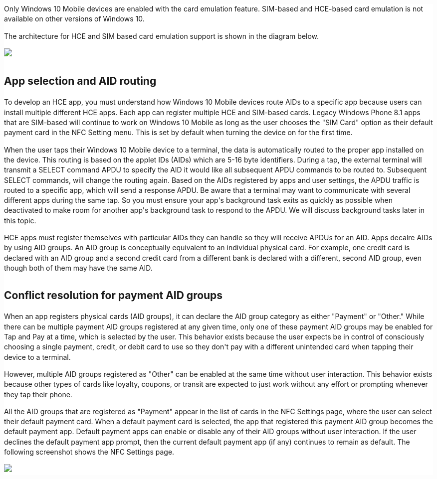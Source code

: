 Only Windows 10 Mobile devices are enabled with the card emulation feature. SIM-based and HCE-based card emulation is not available on other versions of Windows 10.

The architecture for HCE and SIM based card emulation support is shown in the diagram below. 

![](./images/nfc-architecture.png)

## App selection and AID routing

To develop an HCE app, you must understand how Windows 10 Mobile devices route AIDs to a specific app because users can install multiple different HCE apps. Each app can register multiple HCE and SIM-based cards. Legacy Windows Phone 8.1 apps that are SIM-based will continue to work on Windows 10 Mobile as long as the user chooses the "SIM Card" option as their default payment card in the NFC Setting menu. This is set by default when turning the device on for the first time.

When the user taps their Windows 10 Mobile device to a terminal, the data is automatically routed to the proper app installed on the device. This routing is based on the applet IDs (AIDs) which are 5-16 byte identifiers. During a tap, the external terminal will transmit a SELECT command APDU to specify the AID it would like all subsequent APDU commands to be routed to. Subsequent SELECT commands, will change the routing again. Based on the AIDs registered by apps and user settings, the APDU traffic is routed to a specific app, which will send a response APDU. Be aware that a terminal may want to communicate with several different apps during the same tap. So you must ensure your app's background task exits as quickly as possible when deactivated to make room for another app's background task to respond to the APDU. We will discuss background tasks later in this topic.

HCE apps must register themselves with particular AIDs they can handle so they will receive APDUs for an AID. Apps decalre AIDs by using AID groups. An AID group is conceptually equivalent to an individual physical card. For example, one credit card is declared with an AID group and a second credit card from a different bank is declared with a different, second AID group, even though both of them may have the same AID.

## Conflict resolution for payment AID groups

When an app registers physical cards (AID groups), it can declare the AID group category as either "Payment" or "Other." While there can be multiple payment AID groups registered at any given time, only one of these payment AID groups may be enabled for Tap and Pay at a time, which is selected by the user. This behavior exists because the user expects be in control of consciously choosing a single payment, credit, or debit card to use so they don't pay with a different unintended card when tapping their device to a terminal.

However, multiple AID groups registered as "Other" can be enabled at the same time without user interaction. This behavior exists because other types of cards like loyalty, coupons, or transit are expected to just work without any effort or prompting whenever they tap their phone.

All the AID groups that are registered as "Payment" appear in the list of cards in the NFC Settings page, where the user can select their default payment card. When a default payment card is selected, the app that registered this payment AID group becomes the default payment app. Default payment apps can enable or disable any of their AID groups without user interaction. If the user declines the default payment app prompt, then the current default payment app (if any) continues to remain as default. The following screenshot shows the NFC Settings page.

![](./images/nfc-settings.png)
